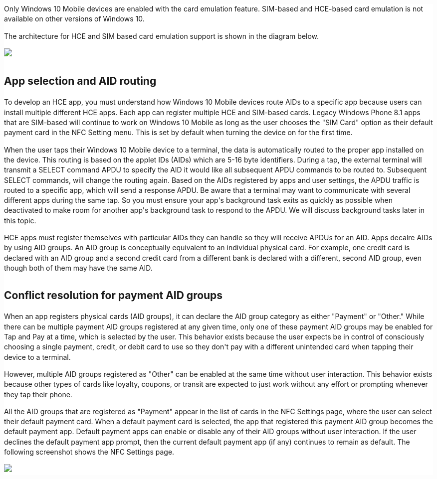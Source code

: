 Only Windows 10 Mobile devices are enabled with the card emulation feature. SIM-based and HCE-based card emulation is not available on other versions of Windows 10.

The architecture for HCE and SIM based card emulation support is shown in the diagram below. 

![](./images/nfc-architecture.png)

## App selection and AID routing

To develop an HCE app, you must understand how Windows 10 Mobile devices route AIDs to a specific app because users can install multiple different HCE apps. Each app can register multiple HCE and SIM-based cards. Legacy Windows Phone 8.1 apps that are SIM-based will continue to work on Windows 10 Mobile as long as the user chooses the "SIM Card" option as their default payment card in the NFC Setting menu. This is set by default when turning the device on for the first time.

When the user taps their Windows 10 Mobile device to a terminal, the data is automatically routed to the proper app installed on the device. This routing is based on the applet IDs (AIDs) which are 5-16 byte identifiers. During a tap, the external terminal will transmit a SELECT command APDU to specify the AID it would like all subsequent APDU commands to be routed to. Subsequent SELECT commands, will change the routing again. Based on the AIDs registered by apps and user settings, the APDU traffic is routed to a specific app, which will send a response APDU. Be aware that a terminal may want to communicate with several different apps during the same tap. So you must ensure your app's background task exits as quickly as possible when deactivated to make room for another app's background task to respond to the APDU. We will discuss background tasks later in this topic.

HCE apps must register themselves with particular AIDs they can handle so they will receive APDUs for an AID. Apps decalre AIDs by using AID groups. An AID group is conceptually equivalent to an individual physical card. For example, one credit card is declared with an AID group and a second credit card from a different bank is declared with a different, second AID group, even though both of them may have the same AID.

## Conflict resolution for payment AID groups

When an app registers physical cards (AID groups), it can declare the AID group category as either "Payment" or "Other." While there can be multiple payment AID groups registered at any given time, only one of these payment AID groups may be enabled for Tap and Pay at a time, which is selected by the user. This behavior exists because the user expects be in control of consciously choosing a single payment, credit, or debit card to use so they don't pay with a different unintended card when tapping their device to a terminal.

However, multiple AID groups registered as "Other" can be enabled at the same time without user interaction. This behavior exists because other types of cards like loyalty, coupons, or transit are expected to just work without any effort or prompting whenever they tap their phone.

All the AID groups that are registered as "Payment" appear in the list of cards in the NFC Settings page, where the user can select their default payment card. When a default payment card is selected, the app that registered this payment AID group becomes the default payment app. Default payment apps can enable or disable any of their AID groups without user interaction. If the user declines the default payment app prompt, then the current default payment app (if any) continues to remain as default. The following screenshot shows the NFC Settings page.

![](./images/nfc-settings.png)
